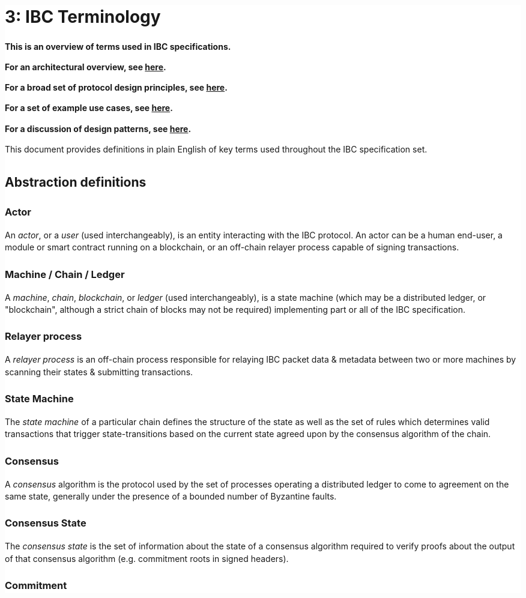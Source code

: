 # 3: IBC Terminology

**This is an overview of terms used in IBC specifications.**

**For an architectural overview, see [here](./2_IBC_ARCHITECTURE.md).**

**For a broad set of protocol design principles, see [here](./3_IBC_DESIGN_PRINCIPLES.md).**

**For a set of example use cases, see [here](./4_IBC_USECASES.md).**

**For a discussion of design patterns, see [here](./5_IBC_DESIGN_PATTERNS.md).**

This document provides definitions in plain English of key terms used throughout the IBC specification set.

## Abstraction definitions

### Actor

An *actor*, or a *user* (used interchangeably), is an entity interacting with the IBC protocol. An actor can be a human end-user, a module or smart contract running on a blockchain, or an off-chain relayer process capable of signing transactions.

### Machine / Chain / Ledger

A *machine*, *chain*, *blockchain*, or *ledger* (used interchangeably), is a state machine (which may be a distributed ledger, or "blockchain", although a strict chain of blocks may not be required) implementing part or all of the IBC specification.

### Relayer process

A *relayer process* is an off-chain process responsible for relaying IBC packet data & metadata between two or more machines by scanning their states & submitting transactions.

### State Machine

The *state machine* of a particular chain defines the structure of the state as well as the set of rules which determines valid transactions that trigger state-transitions based on the current state agreed upon by the consensus algorithm of the chain.

### Consensus

A *consensus* algorithm is the protocol used by the set of processes operating a distributed ledger to come to agreement on the same state, generally under the presence of a bounded number of Byzantine faults.

### Consensus State

The *consensus state* is the set of information about the state of a consensus algorithm required to verify proofs about the output of that consensus algorithm (e.g. commitment roots in signed headers).

### Commitment
